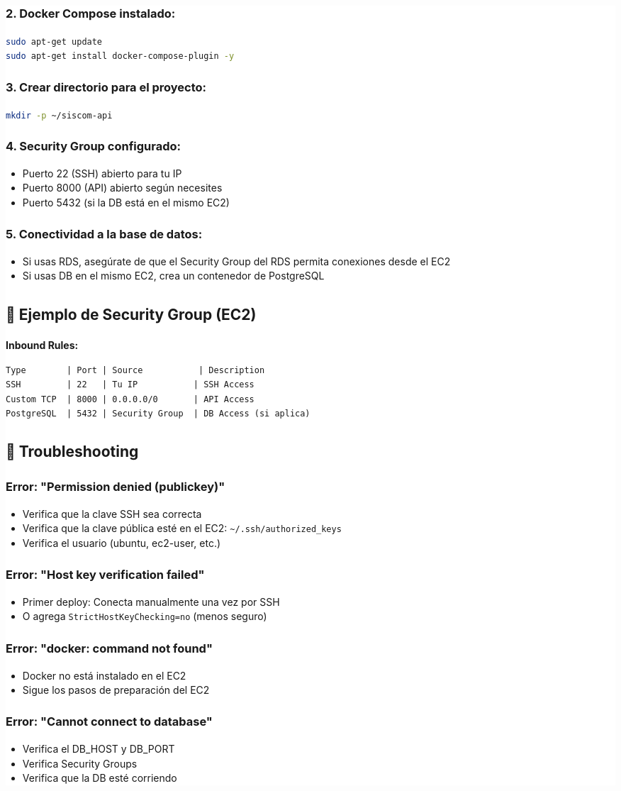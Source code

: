 ### 2. Docker Compose instalado:
```bash
sudo apt-get update
sudo apt-get install docker-compose-plugin -y
```

### 3. Crear directorio para el proyecto:
```bash
mkdir -p ~/siscom-api
```

### 4. Security Group configurado:
- Puerto 22 (SSH) abierto para tu IP
- Puerto 8000 (API) abierto según necesites
- Puerto 5432 (si la DB está en el mismo EC2)

### 5. Conectividad a la base de datos:
- Si usas RDS, asegúrate de que el Security Group del RDS permita conexiones desde el EC2
- Si usas DB en el mismo EC2, crea un contenedor de PostgreSQL

## 📝 Ejemplo de Security Group (EC2)

**Inbound Rules:**
```
Type        | Port | Source           | Description
SSH         | 22   | Tu IP           | SSH Access
Custom TCP  | 8000 | 0.0.0.0/0       | API Access
PostgreSQL  | 5432 | Security Group  | DB Access (si aplica)
```

## 🐛 Troubleshooting

### Error: "Permission denied (publickey)"
- Verifica que la clave SSH sea correcta
- Verifica que la clave pública esté en el EC2: `~/.ssh/authorized_keys`
- Verifica el usuario (ubuntu, ec2-user, etc.)

### Error: "Host key verification failed"
- Primer deploy: Conecta manualmente una vez por SSH
- O agrega `StrictHostKeyChecking=no` (menos seguro)

### Error: "docker: command not found"
- Docker no está instalado en el EC2
- Sigue los pasos de preparación del EC2

### Error: "Cannot connect to database"
- Verifica el DB_HOST y DB_PORT
- Verifica Security Groups
- Verifica que la DB esté corriendo
